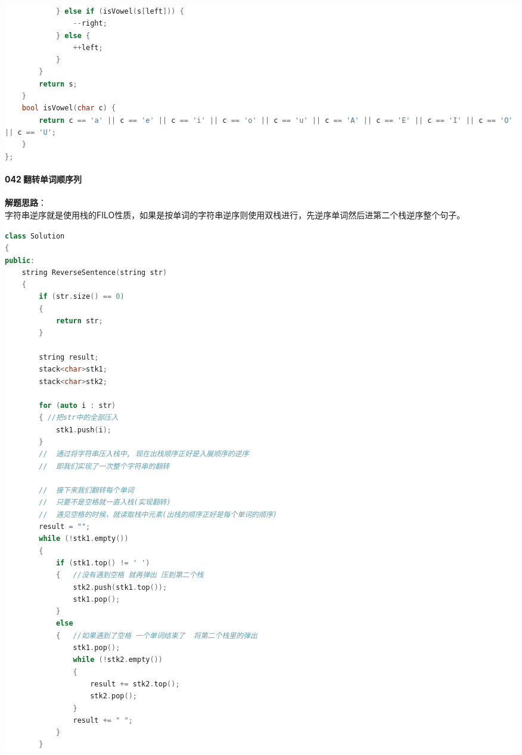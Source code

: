 ```cpp
            } else if (isVowel(s[left])) {
                --right;
            } else {
                ++left;
            }
        }
        return s;
    }
    bool isVowel(char c) {
        return c == 'a' || c == 'e' || c == 'i' || c == 'o' || c == 'u' || c == 'A' || c == 'E' || c == 'I' || c == 'O' || c == 'U';
    }
};
```

#### 042 翻转单词顺序列

**解题思路**：  
字符串逆序就是使用栈的FILO性质，如果是按单词的字符串逆序则使用双栈进行，先逆序单词然后进第二个栈逆序整个句子。

```cpp
class Solution
{
public:
    string ReverseSentence(string str)
    {
        if (str.size() == 0)
        {
            return str;
        }

        string result;
        stack<char>stk1;
        stack<char>stk2;

        for (auto i : str)
        { //把str中的全部压入
            stk1.push(i);
        }
        //  通过将字符串压入栈中, 现在出栈顺序正好是入展顺序的逆序
        //  即我们实现了一次整个字符串的翻转

        //  接下来我们翻转每个单词
        //  只要不是空格就一直入栈(实现翻转)
        //  遇见空格的时候，就读取栈中元素(出栈的顺序正好是每个单词的顺序)
        result = "";
        while (!stk1.empty())
        {
            if (stk1.top() != ' ')
            {   //没有遇到空格 就再弹出 压到第二个栈
                stk2.push(stk1.top());
                stk1.pop();
            }
            else
            {   //如果遇到了空格 一个单词结束了  将第二个栈里的弹出
                stk1.pop();
                while (!stk2.empty())
                {
                    result += stk2.top();
                    stk2.pop();
                }
                result += " ";
            }
        }
```